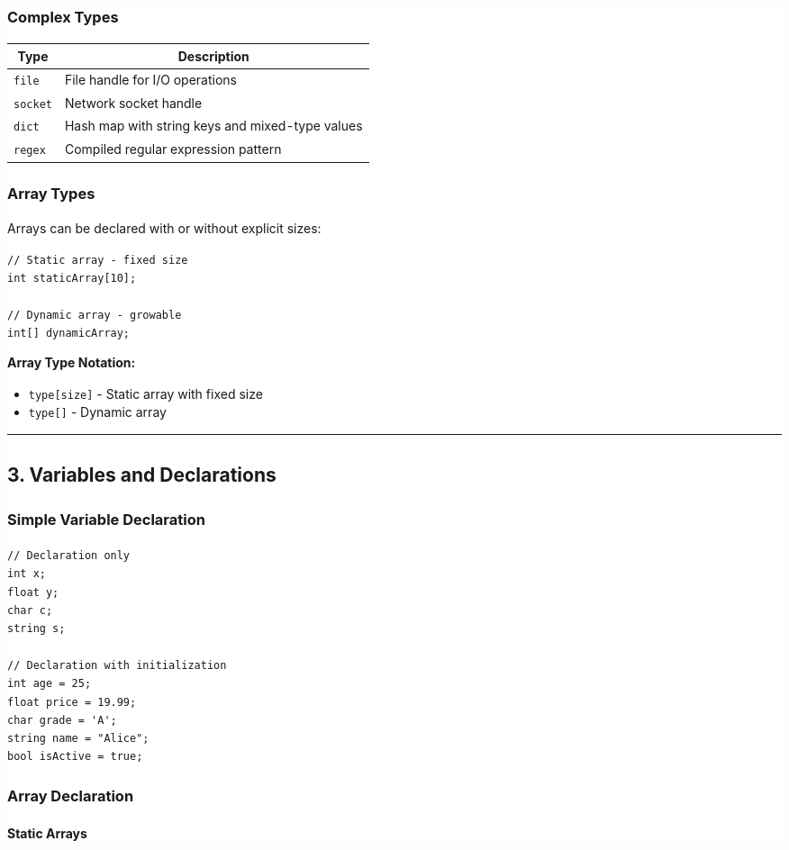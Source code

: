 ### Complex Types

| Type | Description |
|------|-------------|
| `file` | File handle for I/O operations |
| `socket` | Network socket handle |
| `dict` | Hash map with string keys and mixed-type values |
| `regex` | Compiled regular expression pattern |

### Array Types

Arrays can be declared with or without explicit sizes:

```pie
// Static array - fixed size
int staticArray[10];

// Dynamic array - growable
int[] dynamicArray;
```

**Array Type Notation:**
- `type[size]` - Static array with fixed size
- `type[]` - Dynamic array

---

## 3. Variables and Declarations

### Simple Variable Declaration

```pie
// Declaration only
int x;
float y;
char c;
string s;

// Declaration with initialization
int age = 25;
float price = 19.99;
char grade = 'A';
string name = "Alice";
bool isActive = true;
```

### Array Declaration

#### Static Arrays
